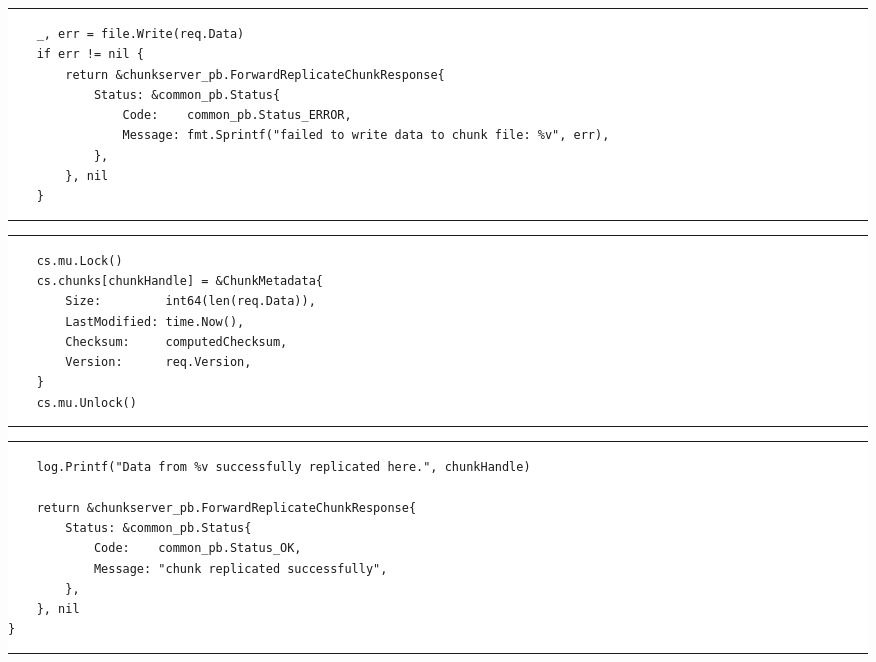 
</SwmSnippet>

<SwmSnippet path="/internal/chunkserver/chunk_operations.go" line="871">

---

```
	_, err = file.Write(req.Data)
	if err != nil {
		return &chunkserver_pb.ForwardReplicateChunkResponse{
			Status: &common_pb.Status{
				Code:    common_pb.Status_ERROR,
				Message: fmt.Sprintf("failed to write data to chunk file: %v", err),
			},
		}, nil
	}
```

---

</SwmSnippet>

<SwmSnippet path="/internal/chunkserver/chunk_operations.go" line="881">

---

```
	cs.mu.Lock()
	cs.chunks[chunkHandle] = &ChunkMetadata{
		Size:         int64(len(req.Data)),
		LastModified: time.Now(),
		Checksum:     computedChecksum,
		Version:      req.Version,
	}
	cs.mu.Unlock()
```

---

</SwmSnippet>

<SwmSnippet path="/internal/chunkserver/chunk_operations.go" line="890">

---

```
	log.Printf("Data from %v successfully replicated here.", chunkHandle)

	return &chunkserver_pb.ForwardReplicateChunkResponse{
		Status: &common_pb.Status{
			Code:    common_pb.Status_OK,
			Message: "chunk replicated successfully",
		},
	}, nil
}
```

---